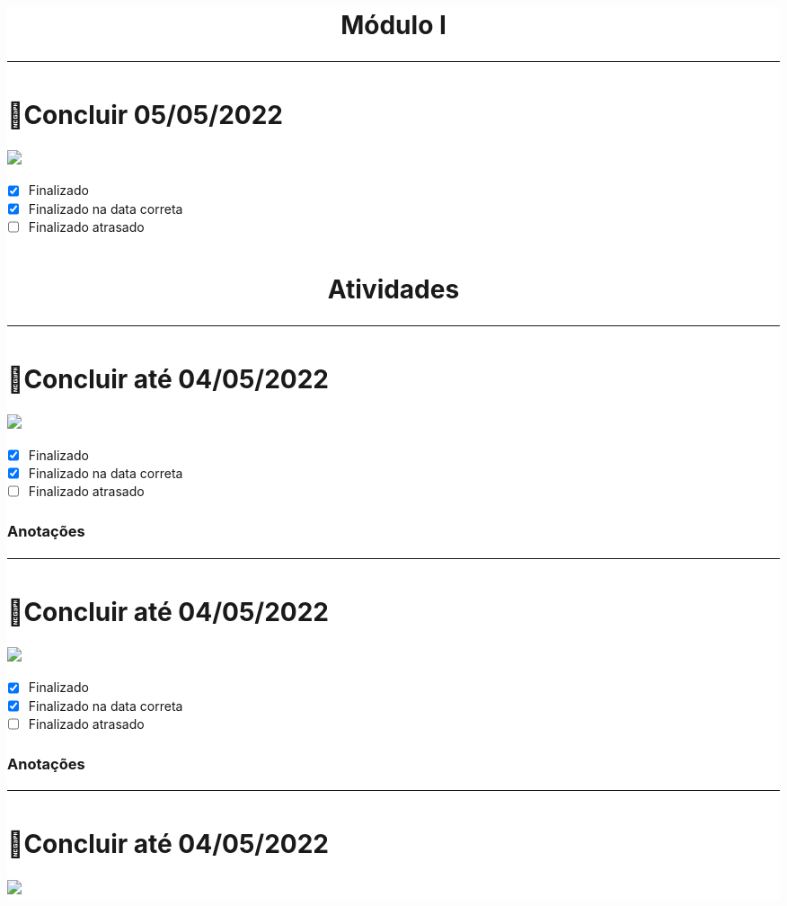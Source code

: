 <div align="center"> <h1>Módulo I</h1>
</div>

---

# :date:Concluir 05/05/2022

<img src="https://user-images.githubusercontent.com/104871562/166849906-5525f2b2-fc96-4389-b800-f20ddfd88de7.PNG" width="2000px" />

- [x] Finalizado
- [x] Finalizado na data correta
- [ ] Finalizado atrasado

<div align="center"> <h1>Atividades</h1>
</div>

---

# :date:Concluir até 04/05/2022



<img src="https://user-images.githubusercontent.com/104871562/166846919-669eb047-c127-495a-b4b9-eafda92f2752.PNG" width="1300px" />

- [x] Finalizado
- [x] Finalizado na data correta
- [ ] Finalizado atrasado

### Anotações



---

# :date:Concluir até 04/05/2022

<img src="https://user-images.githubusercontent.com/104871562/166848514-de090a32-e171-4c72-b8ca-4ca21673d1df.PNG" width="1300px" />

- [x] Finalizado
- [x] Finalizado na data correta
- [ ] Finalizado atrasado

### Anotações



---

# :date:Concluir até 04/05/2022

<img src="https://user-images.githubusercontent.com/104871562/166848906-03265326-657a-4acb-9c1e-a01b95d4b59b.PNG" width="1300px" />
